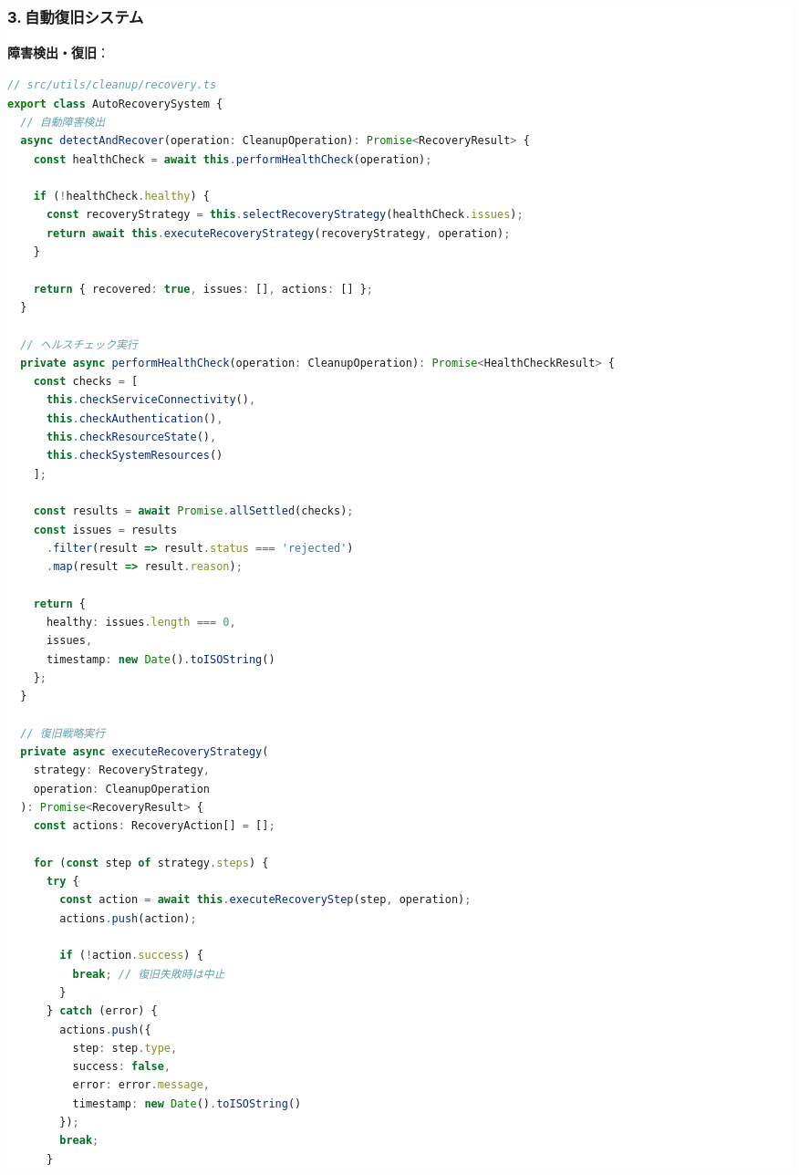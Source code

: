 ### 3. 自動復旧システム

**障害検出・復旧**：
```typescript
// src/utils/cleanup/recovery.ts
export class AutoRecoverySystem {
  // 自動障害検出
  async detectAndRecover(operation: CleanupOperation): Promise<RecoveryResult> {
    const healthCheck = await this.performHealthCheck(operation);

    if (!healthCheck.healthy) {
      const recoveryStrategy = this.selectRecoveryStrategy(healthCheck.issues);
      return await this.executeRecoveryStrategy(recoveryStrategy, operation);
    }

    return { recovered: true, issues: [], actions: [] };
  }

  // ヘルスチェック実行
  private async performHealthCheck(operation: CleanupOperation): Promise<HealthCheckResult> {
    const checks = [
      this.checkServiceConnectivity(),
      this.checkAuthentication(),
      this.checkResourceState(),
      this.checkSystemResources()
    ];

    const results = await Promise.allSettled(checks);
    const issues = results
      .filter(result => result.status === 'rejected')
      .map(result => result.reason);

    return {
      healthy: issues.length === 0,
      issues,
      timestamp: new Date().toISOString()
    };
  }

  // 復旧戦略実行
  private async executeRecoveryStrategy(
    strategy: RecoveryStrategy,
    operation: CleanupOperation
  ): Promise<RecoveryResult> {
    const actions: RecoveryAction[] = [];

    for (const step of strategy.steps) {
      try {
        const action = await this.executeRecoveryStep(step, operation);
        actions.push(action);

        if (!action.success) {
          break; // 復旧失敗時は中止
        }
      } catch (error) {
        actions.push({
          step: step.type,
          success: false,
          error: error.message,
          timestamp: new Date().toISOString()
        });
        break;
      }
```